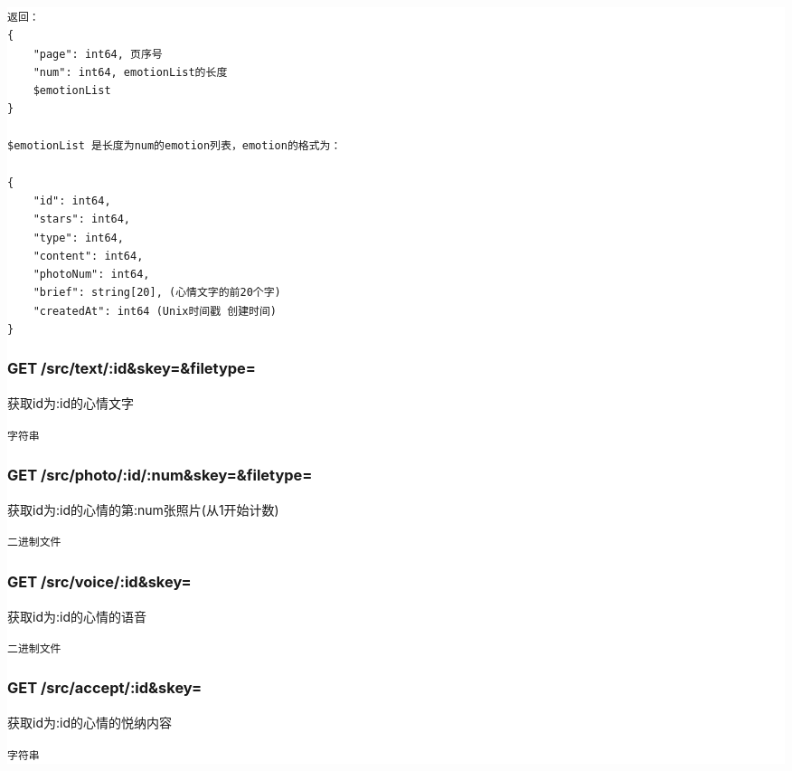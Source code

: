 ```
```
```
返回：
{
	"page": int64, 页序号
	"num": int64, emotionList的长度
	$emotionList
}

$emotionList 是长度为num的emotion列表，emotion的格式为：

{
	"id": int64,
	"stars": int64,
	"type": int64,
	"content": int64,
	"photoNum": int64,
	"brief": string[20], (心情文字的前20个字)
	"createdAt": int64 (Unix时间戳 创建时间)
}
```

### GET /src/text/:id&skey=&filetype=
获取id为:id的心情文字
```
```
```
字符串
```

### GET /src/photo/:id/:num&skey=&filetype=

获取id为:id的心情的第:num张照片(从1开始计数)
```
```
```
二进制文件
```

### GET /src/voice/:id&skey= 

获取id为:id的心情的语音
```
```
```
二进制文件
```

### GET /src/accept/:id&skey=
获取id为:id的心情的悦纳内容
```
```
```
字符串
```
